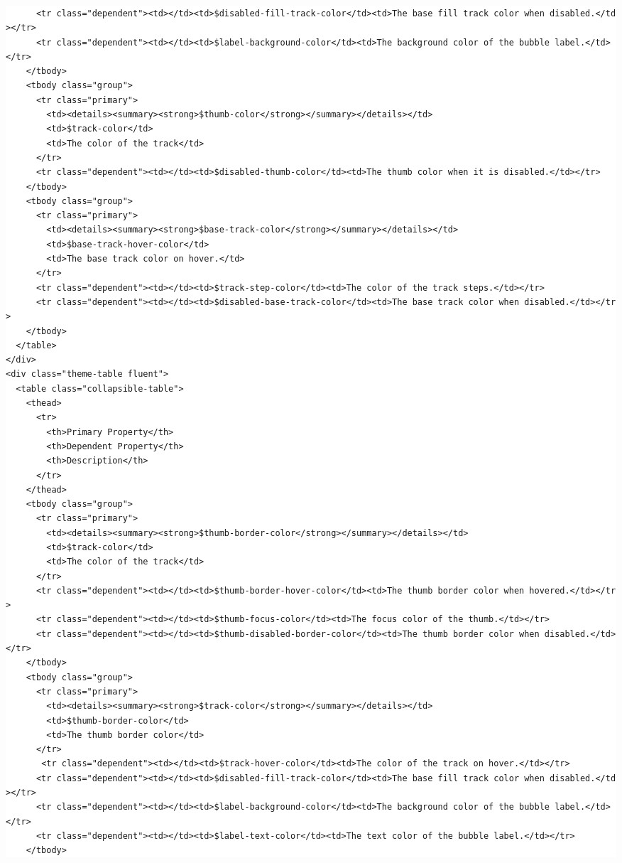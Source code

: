           <tr class="dependent"><td></td><td>$disabled-fill-track-color</td><td>The base fill track color when disabled.</td></tr>
          <tr class="dependent"><td></td><td>$label-background-color</td><td>The background color of the bubble label.</td></tr>
        </tbody>
        <tbody class="group">
          <tr class="primary">
            <td><details><summary><strong>$thumb-color</strong></summary></details></td>
            <td>$track-color</td>
            <td>The color of the track</td>
          </tr>
          <tr class="dependent"><td></td><td>$disabled-thumb-color</td><td>The thumb color when it is disabled.</td></tr>
        </tbody>
        <tbody class="group">
          <tr class="primary">
            <td><details><summary><strong>$base-track-color</strong></summary></details></td>
            <td>$base-track-hover-color</td>
            <td>The base track color on hover.</td>
          </tr>
          <tr class="dependent"><td></td><td>$track-step-color</td><td>The color of the track steps.</td></tr>
          <tr class="dependent"><td></td><td>$disabled-base-track-color</td><td>The base track color when disabled.</td></tr>
        </tbody>
      </table>
    </div>
    <div class="theme-table fluent">
      <table class="collapsible-table">
        <thead>
          <tr>
            <th>Primary Property</th>
            <th>Dependent Property</th>
            <th>Description</th>
          </tr>
        </thead>
        <tbody class="group">
          <tr class="primary">
            <td><details><summary><strong>$thumb-border-color</strong></summary></details></td>
            <td>$track-color</td>
            <td>The color of the track</td>
          </tr>
          <tr class="dependent"><td></td><td>$thumb-border-hover-color</td><td>The thumb border color when hovered.</td></tr>
          <tr class="dependent"><td></td><td>$thumb-focus-color</td><td>The focus color of the thumb.</td></tr>
          <tr class="dependent"><td></td><td>$thumb-disabled-border-color</td><td>The thumb border color when disabled.</td></tr>
        </tbody>
        <tbody class="group">
          <tr class="primary">
            <td><details><summary><strong>$track-color</strong></summary></details></td>
            <td>$thumb-border-color</td>
            <td>The thumb border color</td>
          </tr>
           <tr class="dependent"><td></td><td>$track-hover-color</td><td>The color of the track on hover.</td></tr>
          <tr class="dependent"><td></td><td>$disabled-fill-track-color</td><td>The base fill track color when disabled.</td></tr>
          <tr class="dependent"><td></td><td>$label-background-color</td><td>The background color of the bubble label.</td></tr>
          <tr class="dependent"><td></td><td>$label-text-color</td><td>The text color of the bubble label.</td></tr>
        </tbody>